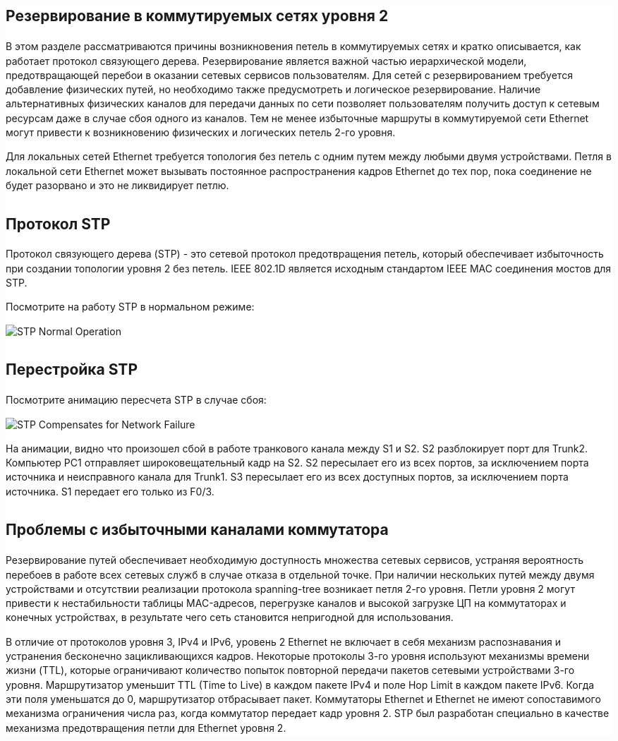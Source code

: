 
## Резервирование в коммутируемых сетях уровня 2

В этом разделе рассматриваются причины возникновения петель в коммутируемых сетях и кратко описывается, как работает протокол связующего дерева. Резервирование является важной частью иерархической модели, предотвращающей перебои в оказании сетевых сервисов пользователям. Для сетей с резервированием требуется добавление физических путей, но необходимо также предусмотреть и логическое резервирование. Наличие альтернативных физических каналов для передачи данных по сети позволяет пользователям получить доступ к сетевым ресурсам даже в случае сбоя одного из каналов. Тем не менее избыточные маршруты в коммутируемой сети Ethernet могут привести к возникновению физических и логических петель 2-го уровня.

Для локальных сетей Ethernet требуется топология без петель с одним путем между любыми двумя устройствами. Петля в локальной сети Ethernet может вызывать постоянное распространения кадров Ethernet до тех пор, пока соединение не будет разорвано и это не ликвидирует петлю.


## Протокол STP

Протокол связующего дерева (STP) - это сетевой протокол предотвращения петель, который обеспечивает избыточность при создании топологии уровня 2 без петель. IEEE 802.1D является исходным стандартом IEEE MAC соединения мостов для STP.

Посмотрите на работу STP в нормальном режиме:

![](./assets/5.1.2.gif "STP Normal Operation")


## Перестройка STP

Посмотрите анимацию пересчета STP в случае сбоя:


![](./assets/5.1.3.gif "STP Compensates for Network Failure")

На анимации, видно что произошел сбой в работе транкового канала между S1 и S2. S2 разблокирует порт для Trunk2. Компьютер PC1 отправляет широковещательный кадр на S2. S2 пересылает его из всех портов, за исключением порта источника и неисправного канала для Trunk1.  S3 пересылает его из всех доступных портов, за исключением порта источника.  S1 передает его только из F0/3.


## Проблемы с избыточными каналами коммутатора

Резервирование путей обеспечивает необходимую доступность множества сетевых сервисов, устраняя вероятность перебоев в работе всех сетевых служб в случае отказа в отдельной точке. При наличии нескольких путей между двумя устройствами и отсутствии реализации протокола spanning-tree возникает петля 2-го уровня. Петли уровня 2 могут привести к нестабильности таблицы MAC-адресов, перегрузке каналов и высокой загрузке ЦП на коммутаторах и конечных устройствах, в результате чего сеть становится непригодной для использования.

В отличие от протоколов уровня 3, IPv4 и IPv6, уровень 2 Ethernet не включает в себя механизм распознавания и устранения бесконечно зацикливающихся кадров. Некоторые протоколы 3-го уровня используют механизмы времени жизни (TTL), которые ограничивают количество попыток повторной передачи пакетов сетевыми устройствами 3-го уровня. Маршрутизатор уменьшит TTL (Time to Live) в каждом пакете IPv4 и поле Hop Limit в каждом пакете IPv6. Когда эти поля уменьшатся до 0, маршрутизатор отбрасывает пакет. Коммутаторы Ethernet и Ethernet не имеют сопоставимого механизма ограничения числа раз, когда коммутатор передает кадр уровня 2. STP был разработан специально в качестве механизма предотвращения петли для Ethernet уровня 2.
